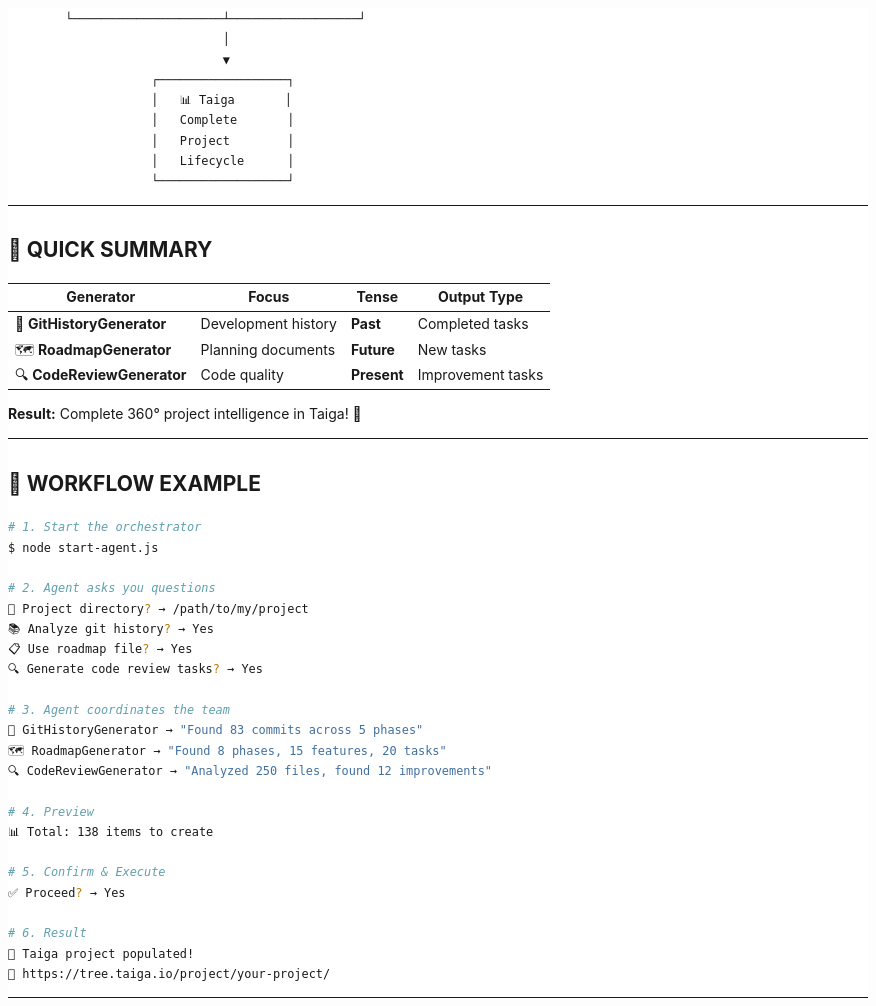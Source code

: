 ```
        └─────────────────────┴──────────────────┘
                              │
                              ▼
                    ┌──────────────────┐
                    │   📊 Taiga       │
                    │   Complete       │
                    │   Project        │
                    │   Lifecycle      │
                    └──────────────────┘
```

---

## 📝 **QUICK SUMMARY**

| Generator | Focus | Tense | Output Type |
|-----------|-------|-------|-------------|
| 📜 **GitHistoryGenerator** | Development history | **Past** | Completed tasks |
| 🗺️ **RoadmapGenerator** | Planning documents | **Future** | New tasks |
| 🔍 **CodeReviewGenerator** | Code quality | **Present** | Improvement tasks |

**Result:** Complete 360° project intelligence in Taiga! 🚀

---

## 🎯 **WORKFLOW EXAMPLE**

```bash
# 1. Start the orchestrator
$ node start-agent.js

# 2. Agent asks you questions
📁 Project directory? → /path/to/my/project
📚 Analyze git history? → Yes
📋 Use roadmap file? → Yes
🔍 Generate code review tasks? → Yes

# 3. Agent coordinates the team
📜 GitHistoryGenerator → "Found 83 commits across 5 phases"
🗺️ RoadmapGenerator → "Found 8 phases, 15 features, 20 tasks"
🔍 CodeReviewGenerator → "Analyzed 250 files, found 12 improvements"

# 4. Preview
📊 Total: 138 items to create

# 5. Confirm & Execute
✅ Proceed? → Yes

# 6. Result
🎉 Taiga project populated!
🔗 https://tree.taiga.io/project/your-project/
```

---